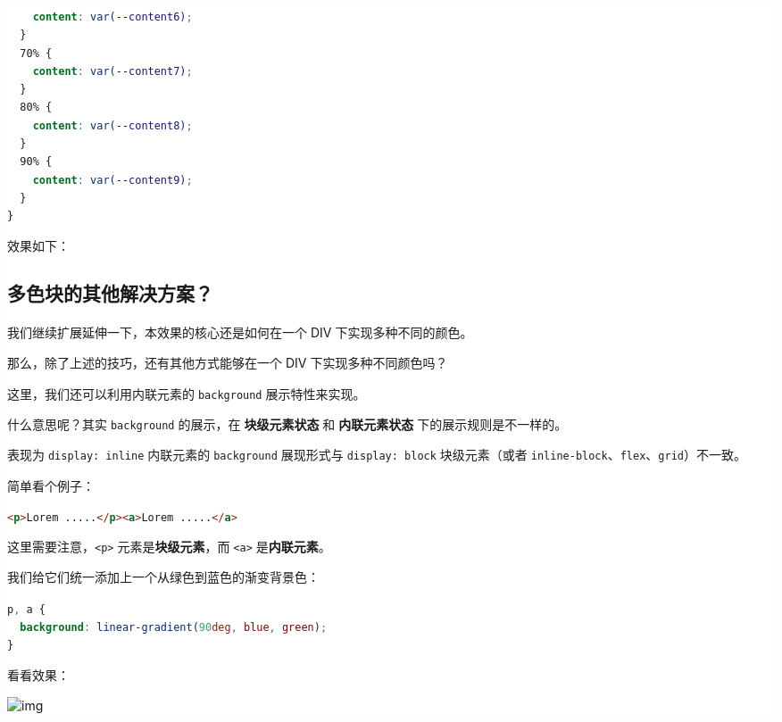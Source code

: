 ```scss
    content: var(--content6);
  }
  70% {
    content: var(--content7);
  }
  80% {
    content: var(--content8);
  }
  90% {
    content: var(--content9);
  }
}
```

效果如下：

<iframe height="300" style="width: 100%;" scrolling="no" title="Single Div Random Text And Random Color" src="https://codepen.io/mafqla/embed/oNRvvba?default-tab=html%2Cresult&editable=true&theme-id=light" frameborder="no" loading="lazy" allowtransparency="true" allowfullscreen="true">
  See the Pen <a href="https://codepen.io/mafqla/pen/oNRvvba">
  Single Div Random Text And Random Color</a> by mafqla (<a href="https://codepen.io/mafqla">@mafqla</a>)
  on <a href="https://codepen.io">CodePen</a>.
</iframe>

## 多色块的其他解决方案？

我们继续扩展延伸一下，本效果的核心还是如何在一个 DIV 下实现多种不同的颜色。

那么，除了上述的技巧，还有其他方式能够在一个 DIV 下实现多种不同颜色吗？

这里，我们还可以利用内联元素的 `background` 展示特性来实现。

什么意思呢？其实 `background` 的展示，在 **块级元素状态** 和 **内联元素状态** 下的展示规则是不一样的。

表现为 `display: inline` 内联元素的 `background` 展现形式与 `display: block` 块级元素（或者 `inline-block`、`flex`、`grid`）不一致。

简单看个例子：

```HTML
<p>Lorem .....</p><a>Lorem .....</a>
```

这里需要注意，`<p>` 元素是**块级元素**，而 `<a>` 是**内联元素**。

我们给它们统一添加上一个从绿色到蓝色的渐变背景色：

```CSS
p, a {
  background: linear-gradient(90deg, blue, green);
}
```

看看效果：

![img](./img/80b695c818dd4cb9835969da6d7f55d2~tplv-k3u1fbpfcp-jj-ma5.awebp)
